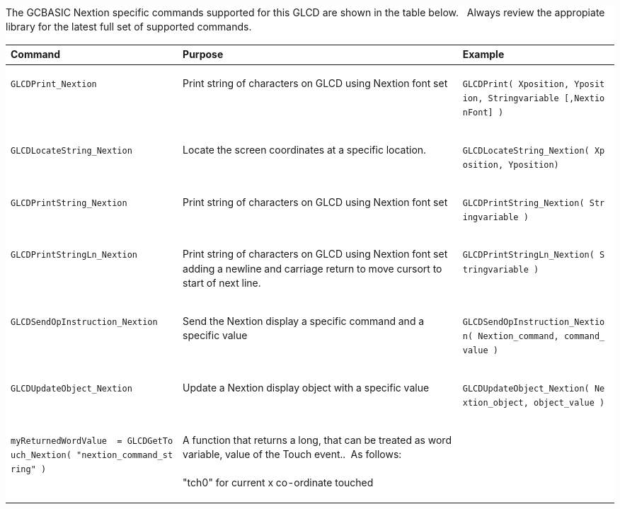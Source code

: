 </div>

  
  

The GCBASIC Nextion specific commands supported for this GLCD are shown
in the table below.   Always review the appropiate library for the
latest full set of supported commands.  
  

<div class="informaltable">

<table data-border="1">
<thead>
<tr class="header">
<th style="text-align: left;">Command</th>
<th style="text-align: left;">Purpose</th>
<th style="text-align: left;">Example</th>
</tr>
</thead>
<tbody>
<tr class="odd">
<td style="text-align: left;"><p><code class="literal">GLCDPrint_Nextion</code></p></td>
<td style="text-align: left;"><p>Print string of characters on GLCD using Nextion font set</p></td>
<td style="text-align: left;"><p><code class="literal">GLCDPrint( Xposition, Yposition, Stringvariable [,NextionFont] )</code></p></td>
</tr>
<tr class="even">
<td style="text-align: left;"><p><code class="literal">GLCDLocateString_Nextion</code></p></td>
<td style="text-align: left;"><p>Locate the screen coordinates at a specific location.</p></td>
<td style="text-align: left;"><p><code class="literal">GLCDLocateString_Nextion( Xposition, Yposition)</code></p></td>
</tr>
<tr class="odd">
<td style="text-align: left;"><p><code class="literal">GLCDPrintString_Nextion</code></p></td>
<td style="text-align: left;"><p>Print string of characters on GLCD using Nextion font set</p></td>
<td style="text-align: left;"><p><code class="literal">GLCDPrintString_Nextion( Stringvariable )</code></p></td>
</tr>
<tr class="even">
<td style="text-align: left;"><p><code class="literal">GLCDPrintStringLn_Nextion</code></p></td>
<td style="text-align: left;"><p>Print string of characters on GLCD using Nextion font set adding a newline and carriage return to move cursort to start of next line.</p></td>
<td style="text-align: left;"><p><code class="literal">GLCDPrintStringLn_Nextion( Stringvariable )</code></p></td>
</tr>
<tr class="odd">
<td style="text-align: left;"><p><code class="literal">GLCDSendOpInstruction_Nextion</code></p></td>
<td style="text-align: left;"><p>Send the Nextion display a specific command and a specific value</p></td>
<td style="text-align: left;"><p><code class="literal">GLCDSendOpInstruction_Nextion( Nextion_command, command_value )</code></p></td>
</tr>
<tr class="even">
<td style="text-align: left;"><p><code class="literal">GLCDUpdateObject_Nextion</code></p></td>
<td style="text-align: left;"><p>Update a Nextion display object with a specific value</p></td>
<td style="text-align: left;"><p><code class="literal">GLCDUpdateObject_Nextion( Nextion_object, object_value )</code></p></td>
</tr>
<tr class="odd">
<td style="text-align: left;"><p><code class="literal">myReturnedWordValue  = GLCDGetTouch_Nextion( "nextion_command_string" )</code></p></td>
<td style="text-align: left;"><p>A function that returns a long, that can be treated as word variable, value of the Touch event..  As follows:<br />
<br />
"tch0" for current x co-ordinate touched</p>